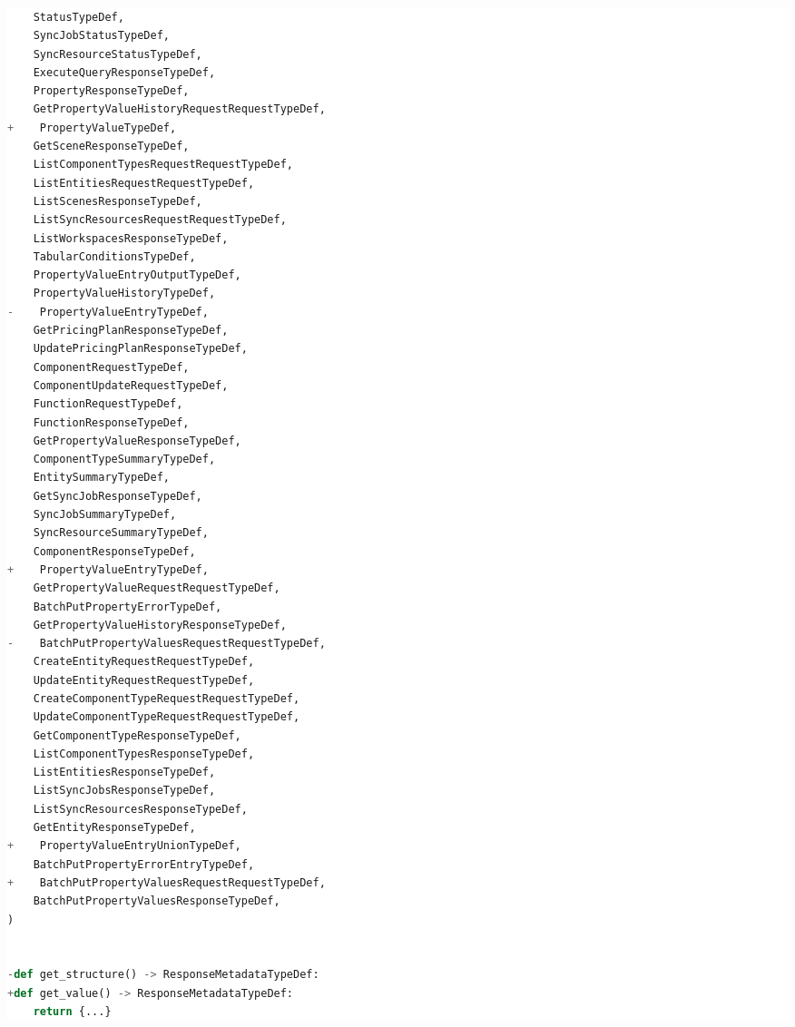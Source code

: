  ```python
     StatusTypeDef,
     SyncJobStatusTypeDef,
     SyncResourceStatusTypeDef,
     ExecuteQueryResponseTypeDef,
     PropertyResponseTypeDef,
     GetPropertyValueHistoryRequestRequestTypeDef,
+    PropertyValueTypeDef,
     GetSceneResponseTypeDef,
     ListComponentTypesRequestRequestTypeDef,
     ListEntitiesRequestRequestTypeDef,
     ListScenesResponseTypeDef,
     ListSyncResourcesRequestRequestTypeDef,
     ListWorkspacesResponseTypeDef,
     TabularConditionsTypeDef,
     PropertyValueEntryOutputTypeDef,
     PropertyValueHistoryTypeDef,
-    PropertyValueEntryTypeDef,
     GetPricingPlanResponseTypeDef,
     UpdatePricingPlanResponseTypeDef,
     ComponentRequestTypeDef,
     ComponentUpdateRequestTypeDef,
     FunctionRequestTypeDef,
     FunctionResponseTypeDef,
     GetPropertyValueResponseTypeDef,
     ComponentTypeSummaryTypeDef,
     EntitySummaryTypeDef,
     GetSyncJobResponseTypeDef,
     SyncJobSummaryTypeDef,
     SyncResourceSummaryTypeDef,
     ComponentResponseTypeDef,
+    PropertyValueEntryTypeDef,
     GetPropertyValueRequestRequestTypeDef,
     BatchPutPropertyErrorTypeDef,
     GetPropertyValueHistoryResponseTypeDef,
-    BatchPutPropertyValuesRequestRequestTypeDef,
     CreateEntityRequestRequestTypeDef,
     UpdateEntityRequestRequestTypeDef,
     CreateComponentTypeRequestRequestTypeDef,
     UpdateComponentTypeRequestRequestTypeDef,
     GetComponentTypeResponseTypeDef,
     ListComponentTypesResponseTypeDef,
     ListEntitiesResponseTypeDef,
     ListSyncJobsResponseTypeDef,
     ListSyncResourcesResponseTypeDef,
     GetEntityResponseTypeDef,
+    PropertyValueEntryUnionTypeDef,
     BatchPutPropertyErrorEntryTypeDef,
+    BatchPutPropertyValuesRequestRequestTypeDef,
     BatchPutPropertyValuesResponseTypeDef,
 )
 
 
-def get_structure() -> ResponseMetadataTypeDef:
+def get_value() -> ResponseMetadataTypeDef:
     return {...}
 ```
 